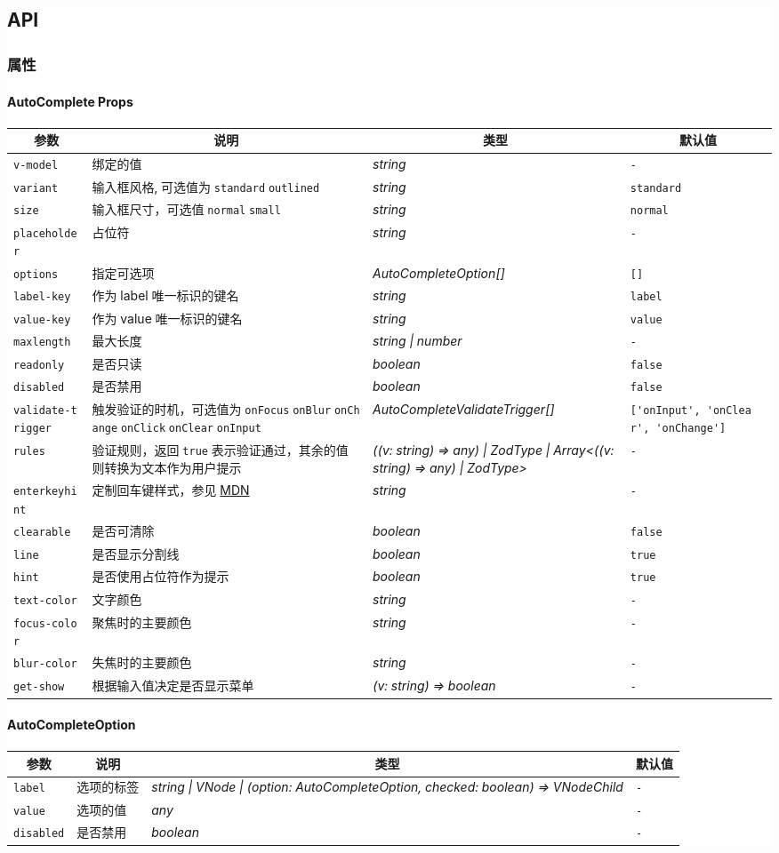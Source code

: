 ## API

### 属性

#### AutoComplete Props

| 参数 | 说明 | 类型             | 默认值       |
| ------- | --- |----------------|-----------|
| `v-model` | 绑定的值 | _string_ | `-` |
| `variant` | 输入框风格, 可选值为 `standard` `outlined`    | _string_ | `standard` |
| `size` | 输入框尺寸，可选值 `normal` `small`              | _string_ | `normal` |
| `placeholder` | 占位符                      | _string_ | `-` |
| `options`  | 指定可选项 | _AutoCompleteOption[]_ | `[]` |
| `label-key`  | 作为 label 唯一标识的键名 | _string_ | `label` |
| `value-key`  | 作为 value 唯一标识的键名 | _string_ | `value` |
| `maxlength` | 最大长度           | _string \| number_ | `-` |
| `readonly` | 是否只读            | _boolean_ | `false` |
| `disabled` | 是否禁用            | _boolean_ | `false` |
| `validate-trigger` | 触发验证的时机，可选值为 `onFocus` `onBlur` `onChange` `onClick` `onClear` `onInput` | _AutoCompleteValidateTrigger[]_ | `['onInput', 'onClear', 'onChange']` |
| `rules` | 验证规则，返回 `true` 表示验证通过，其余的值则转换为文本作为用户提示     | _((v: string) => any) \| ZodType \| Array<((v: string) => any) \| ZodType>_ | `-` |
| `enterkeyhint` | 定制回车键样式，参见 [MDN](https://developer.mozilla.org/en-US/docs/Web/HTML/Global_attributes/enterkeyhint) | _string_ | `-` |
| `clearable` | 是否可清除              | _boolean_ | `false` |
| `line` | 是否显示分割线                | _boolean_ | `true` |
| `hint` | 是否使用占位符作为提示          | _boolean_ | `true` |
| `text-color` | 文字颜色                 | _string_ | `-` |
| `focus-color` | 聚焦时的主要颜色                  | _string_ | `-` |
| `blur-color` | 失焦时的主要颜色               | _string_ | `-` |
| `get-show` | 根据输入值决定是否显示菜单 | _(v: string) => boolean_ | `-` |

#### AutoCompleteOption

| 参数 | 说明 | 类型             | 默认值       |
| ------- | --- |----------------|-----------|
| `label`    |    选项的标签    | _string \| VNode \| (option: AutoCompleteOption, checked: boolean) => VNodeChild_      | `-`   |
| `value`  |    选项的值    | _any_      | `-`   |
| `disabled`    |    是否禁用   | _boolean_      | `-`   |
